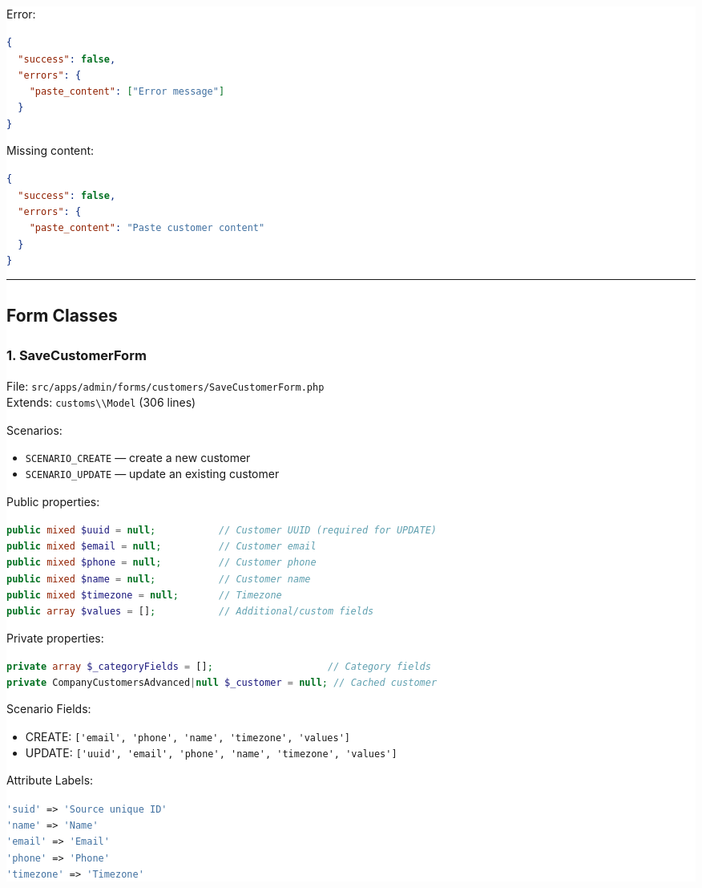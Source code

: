 Error:
```json
{
  "success": false,
  "errors": {
    "paste_content": ["Error message"]
  }
}
```

Missing content:
```json
{
  "success": false,
  "errors": {
    "paste_content": "Paste customer content"
  }
}
```

---

## Form Classes

### 1. SaveCustomerForm

File: `src/apps/admin/forms/customers/SaveCustomerForm.php`  
Extends: `customs\\Model` (306 lines)

Scenarios:
- `SCENARIO_CREATE` — create a new customer
- `SCENARIO_UPDATE` — update an existing customer

Public properties:
```php
public mixed $uuid = null;           // Customer UUID (required for UPDATE)
public mixed $email = null;          // Customer email
public mixed $phone = null;          // Customer phone
public mixed $name = null;           // Customer name
public mixed $timezone = null;       // Timezone
public array $values = [];           // Additional/custom fields
```

Private properties:
```php
private array $_categoryFields = [];                    // Category fields
private CompanyCustomersAdvanced|null $_customer = null; // Cached customer
```

Scenario Fields:
- CREATE: `['email', 'phone', 'name', 'timezone', 'values']`
- UPDATE: `['uuid', 'email', 'phone', 'name', 'timezone', 'values']`

Attribute Labels:
```php
'suid' => 'Source unique ID'
'name' => 'Name'
'email' => 'Email'
'phone' => 'Phone'
'timezone' => 'Timezone'
```
